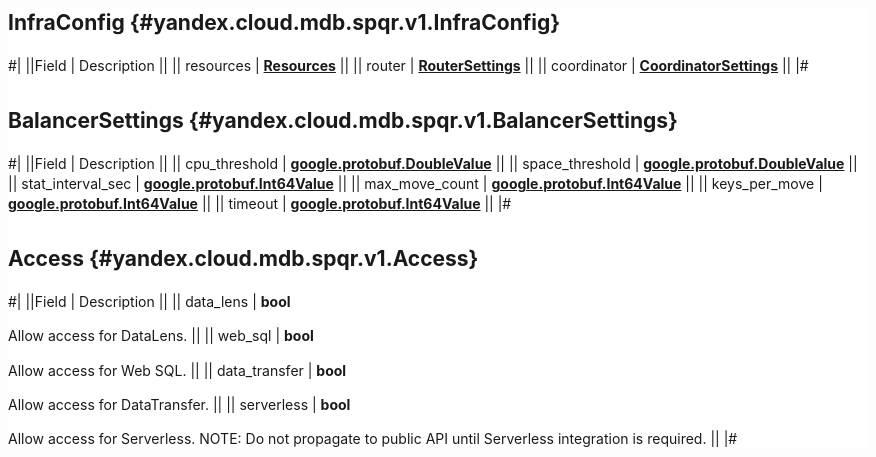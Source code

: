 ## InfraConfig {#yandex.cloud.mdb.spqr.v1.InfraConfig}

#|
||Field | Description ||
|| resources | **[Resources](#yandex.cloud.mdb.spqr.v1.Resources)** ||
|| router | **[RouterSettings](#yandex.cloud.mdb.spqr.v1.RouterSettings)** ||
|| coordinator | **[CoordinatorSettings](#yandex.cloud.mdb.spqr.v1.CoordinatorSettings)** ||
|#

## BalancerSettings {#yandex.cloud.mdb.spqr.v1.BalancerSettings}

#|
||Field | Description ||
|| cpu_threshold | **[google.protobuf.DoubleValue](https://developers.google.com/protocol-buffers/docs/reference/csharp/class/google/protobuf/well-known-types/double-value)** ||
|| space_threshold | **[google.protobuf.DoubleValue](https://developers.google.com/protocol-buffers/docs/reference/csharp/class/google/protobuf/well-known-types/double-value)** ||
|| stat_interval_sec | **[google.protobuf.Int64Value](https://developers.google.com/protocol-buffers/docs/reference/csharp/class/google/protobuf/well-known-types/int64-value)** ||
|| max_move_count | **[google.protobuf.Int64Value](https://developers.google.com/protocol-buffers/docs/reference/csharp/class/google/protobuf/well-known-types/int64-value)** ||
|| keys_per_move | **[google.protobuf.Int64Value](https://developers.google.com/protocol-buffers/docs/reference/csharp/class/google/protobuf/well-known-types/int64-value)** ||
|| timeout | **[google.protobuf.Int64Value](https://developers.google.com/protocol-buffers/docs/reference/csharp/class/google/protobuf/well-known-types/int64-value)** ||
|#

## Access {#yandex.cloud.mdb.spqr.v1.Access}

#|
||Field | Description ||
|| data_lens | **bool**

Allow access for DataLens. ||
|| web_sql | **bool**

Allow access for Web SQL. ||
|| data_transfer | **bool**

Allow access for DataTransfer. ||
|| serverless | **bool**

Allow access for Serverless.
NOTE: Do not propagate to public API until Serverless integration is required. ||
|#
